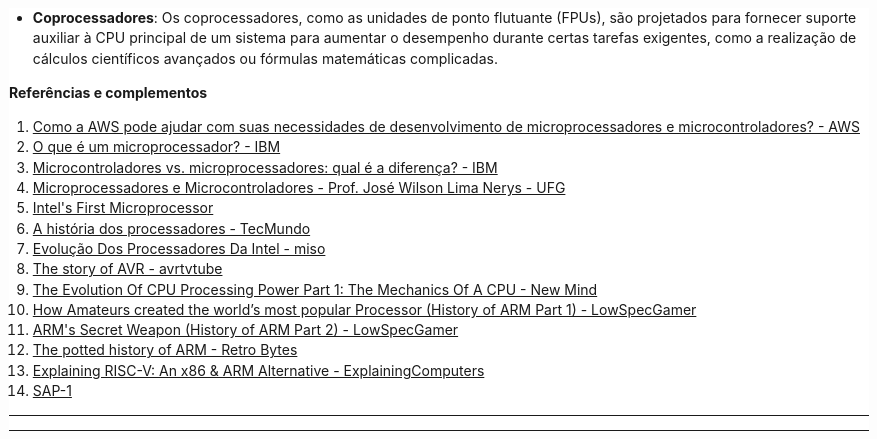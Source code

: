 - **Coprocessadores**: Os coprocessadores, como as unidades de ponto flutuante (FPUs), são projetados para fornecer suporte auxiliar à CPU principal de um sistema para aumentar o desempenho durante certas tarefas exigentes, como a realização de cálculos científicos avançados ou fórmulas matemáticas complicadas.




**Referências e complementos**

1. [Como a AWS pode ajudar com suas necessidades de desenvolvimento de microprocessadores e microcontroladores? - AWS](https://aws.amazon.com/pt/compare/the-difference-between-microprocessors-microcontrollers/)
2. [O que é um microprocessador? - IBM](https://www.ibm.com/br-pt/think/topics/microprocessor)
3. [Microcontroladores vs. microprocessadores: qual é a diferença? - IBM](https://www.ibm.com/br-pt/think/topics/microcontroller-vs-microprocessor)
4. [Microprocessadores e Microcontroladores - Prof. José Wilson Lima Nerys - UFG](http://inf.ufes.br/~zegonc/material/Introducao_a_Computacao/Microprocessadores%20-%20Parte%201.pdf)
5. [Intel's First Microprocessor](https://www.intel.com.br/content/www/br/pt/history/museum-story-of-intel-4004.html)
6. [A história dos processadores - TecMundo](https://www.tecmundo.com.br/historia/2157-a-historia-dos-processadores.htm)
7. [Evolução Dos Processadores Da Intel - miso](https://youtu.be/MS3weNIvswA?si=7pEy__NShgaY_9p-)
8. [The story of AVR - avrtvtube](https://youtu.be/HrydNwAxbcY?si=HqoJjr9_3EDnhDOB)
9. [The Evolution Of CPU Processing Power Part 1: The Mechanics Of A CPU - New Mind](https://youtu.be/sK-49uz3lGg?si=RFxLWCPxjpoKNXbq)
10. [How Amateurs created the world’s most popular Processor (History of ARM Part 1) - LowSpecGamer](https://youtu.be/nIwdhPOVOUk?si=-_QEV4eiWaIqgFip)
11. [ARM's Secret Weapon (History of ARM Part 2) - LowSpecGamer](https://youtu.be/vx1-6yRAGk0?si=PRtjnqGqqbeysnj0)
12. [The potted history of ARM - Retro Bytes](https://youtu.be/t59EtDxpYmM?si=e6WpiiISbu4CHehz)
13. [Explaining RISC-V: An x86 & ARM Alternative - ExplainingComputers](https://youtu.be/Ps0JFsyX2fU?si=mpfbKea0VbzFJ5Ok)
14. [SAP-1](https://www.ic.unicamp.br/~ducatte/mc542/2012S2/sap-1.pdf)



---

---